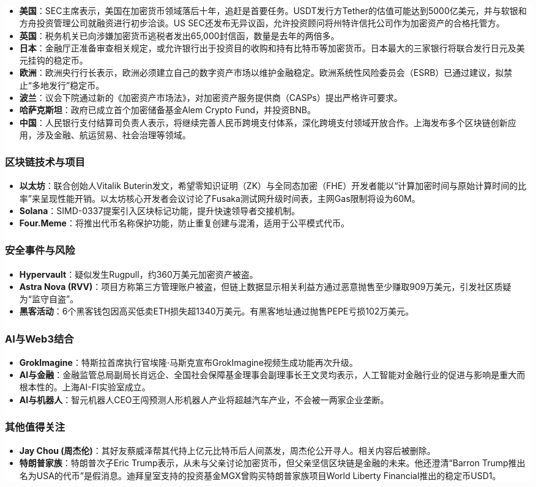 *   **美国**：SEC主席表示，美国在加密货币领域落后十年，追赶是首要任务。USDT发行方Tether的估值可能达到5000亿美元，并与软银和方舟投资管理公司就融资进行初步洽谈。US SEC还发布无异议函，允许投资顾问将州特许信托公司作为加密资产的合格托管方。
*   **英国**：税务机关已向涉嫌加密货币逃税者发出65,000封信函，数量是去年的两倍多。
*   **日本**：金融厅正准备审查相关规定，或允许银行出于投资目的收购和持有比特币等加密货币。日本最大的三家银行将联合发行日元及美元挂钩的稳定币。
*   **欧洲**：欧洲央行行长表示，欧洲必须建立自己的数字资产市场以维护金融稳定。欧洲系统性风险委员会（ESRB）已通过建议，拟禁止“多地发行”稳定币。
*   **波兰**：议会下院通过新的《加密资产市场法》，对加密资产服务提供商（CASPs）提出严格许可要求。
*   **哈萨克斯坦**：政府已成立首个加密储备基金Alem Crypto Fund，并投资BNB。
*   **中国**：人民银行支付结算司负责人表示，将继续完善人民币跨境支付体系，深化跨境支付领域开放合作。上海发布多个区块链创新应用，涉及金融、航运贸易、社会治理等领域。

### 区块链技术与项目

*   **以太坊**：联合创始人Vitalik Buterin发文，希望零知识证明（ZK）与全同态加密（FHE）开发者能以“计算加密时间与原始计算时间的比率”来呈现性能开销。以太坊核心开发者会议讨论了Fusaka测试网升级时间表，主网Gas限制将设为60M。
*   **Solana**：SIMD-0337提案引入区块标记功能，提升快速领导者交接机制。
*   **Four.Meme**：将推出代币名称保护功能，防止重复创建与混淆，适用于公平模式代币。

### 安全事件与风险

*   **Hypervault**：疑似发生Rugpull，约360万美元加密资产被盗。
*   **Astra Nova (RVV)**：项目方称第三方管理账户被盗，但链上数据显示相关利益方通过恶意抛售至少赚取909万美元，引发社区质疑为“监守自盗”。
*   **黑客活动**：6个黑客钱包因高买低卖ETH损失超1340万美元。有黑客地址通过抛售PEPE亏损102万美元。

### AI与Web3结合

*   **GrokImagine**：特斯拉首席执行官埃隆·马斯克宣布GrokImagine视频生成功能再次升级。
*   **AI与金融**：金融监管总局副局长肖远企、全国社会保障基金理事会副理事长王文灵均表示，人工智能对金融行业的促进与影响是重大而根本性的。上海AI-FI实验室成立。
*   **AI与机器人**：智元机器人CEO王闯预测人形机器人产业将超越汽车产业，不会被一两家企业垄断。

### 其他值得关注

*   **Jay Chou (周杰伦)**：其好友蔡威泽帮其代持上亿元比特币后人间蒸发，周杰伦公开寻人。相关内容后被删除。
*   **特朗普家族**：特朗普次子Eric Trump表示，从未与父亲讨论加密货币，但父亲坚信区块链是金融的未来。他还澄清“Barron Trump推出名为USA的代币”是假消息。迪拜皇室支持的投资基金MGX曾购买特朗普家族项目World Liberty Financial推出的稳定币USD1。